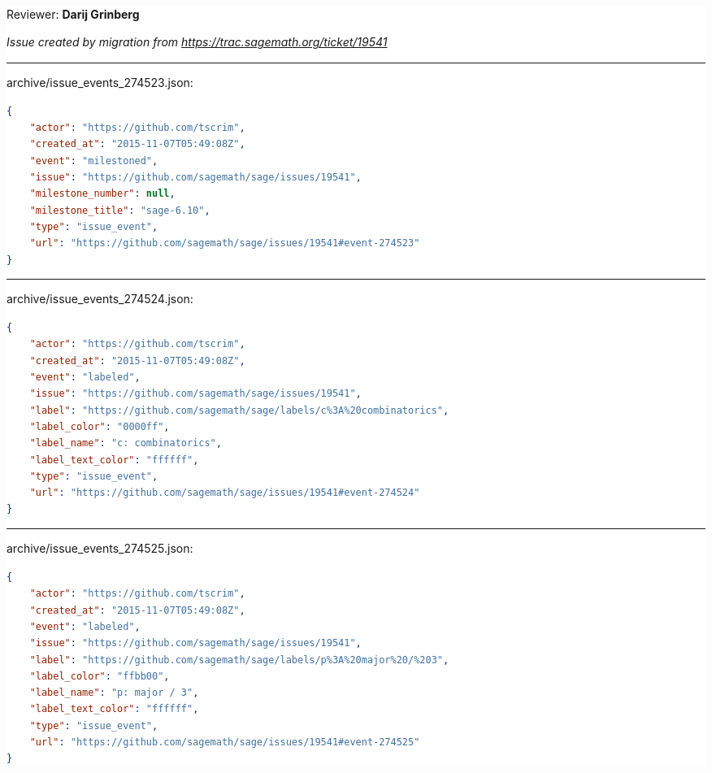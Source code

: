 Reviewer: **Darij Grinberg**

_Issue created by migration from https://trac.sagemath.org/ticket/19541_





---

archive/issue_events_274523.json:
```json
{
    "actor": "https://github.com/tscrim",
    "created_at": "2015-11-07T05:49:08Z",
    "event": "milestoned",
    "issue": "https://github.com/sagemath/sage/issues/19541",
    "milestone_number": null,
    "milestone_title": "sage-6.10",
    "type": "issue_event",
    "url": "https://github.com/sagemath/sage/issues/19541#event-274523"
}
```



---

archive/issue_events_274524.json:
```json
{
    "actor": "https://github.com/tscrim",
    "created_at": "2015-11-07T05:49:08Z",
    "event": "labeled",
    "issue": "https://github.com/sagemath/sage/issues/19541",
    "label": "https://github.com/sagemath/sage/labels/c%3A%20combinatorics",
    "label_color": "0000ff",
    "label_name": "c: combinatorics",
    "label_text_color": "ffffff",
    "type": "issue_event",
    "url": "https://github.com/sagemath/sage/issues/19541#event-274524"
}
```



---

archive/issue_events_274525.json:
```json
{
    "actor": "https://github.com/tscrim",
    "created_at": "2015-11-07T05:49:08Z",
    "event": "labeled",
    "issue": "https://github.com/sagemath/sage/issues/19541",
    "label": "https://github.com/sagemath/sage/labels/p%3A%20major%20/%203",
    "label_color": "ffbb00",
    "label_name": "p: major / 3",
    "label_text_color": "ffffff",
    "type": "issue_event",
    "url": "https://github.com/sagemath/sage/issues/19541#event-274525"
}
```
